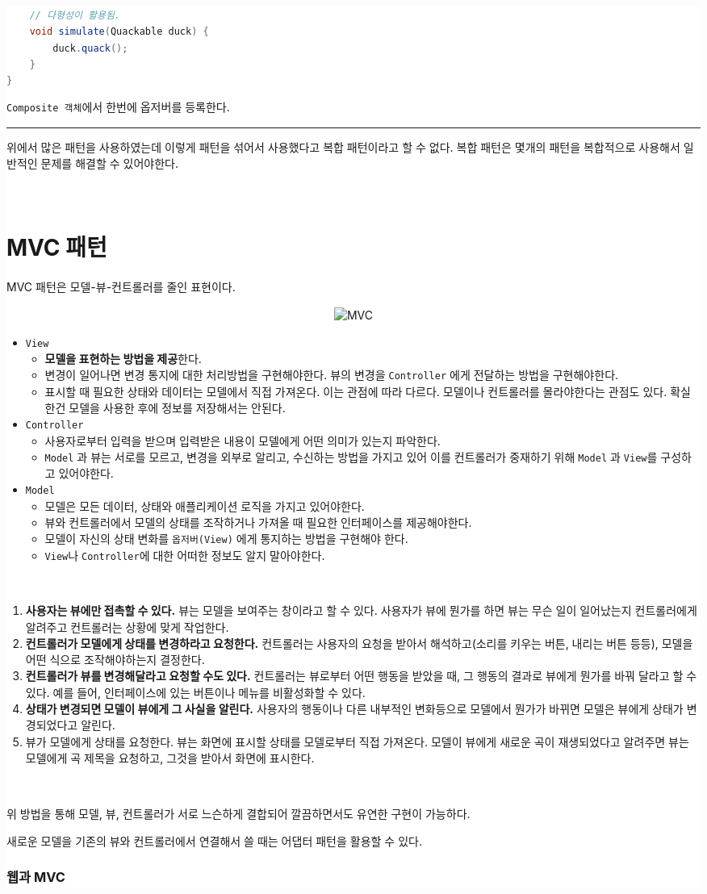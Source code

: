```java
	// 다형성이 활용됨.
	void simulate(Quackable duck) {
		duck.quack();
	}
}
```

`Composite 객체`에서 한번에 옵저버를 등록한다.

---

위에서 많은 패턴을 사용하였는데 이렇게 패턴을 섞어서 사용했다고 복합 패턴이라고 할 수 없다. 복합 패턴은 몇개의 패턴을 복합적으로 사용해서 일반적인 문제를 해결할 수 있어야한다.

<br/>

# MVC 패턴

MVC 패턴은 모델-뷰-컨트롤러를 줄인 표현이다.

<p align="center"><img width="680" alt="MVC" src="https://user-images.githubusercontent.com/76640167/213649386-400dfd66-34bb-4f21-80d4-d712b414668a.png">

- `View`
    - **모델을 표현하는 방법을 제공**한다.
    - 변경이 일어나면 변경 통지에 대한 처리방법을 구현해야한다. 뷰의 변경을 `Controller` 에게 전달하는 방법을 구현해야한다.
    - 표시할 때 필요한 상태와 데이터는 모델에서 직접 가져온다. 이는 관점에 따라 다르다. 모델이나 컨트롤러를 몰라야한다는 관점도 있다. 확실한건 모델을 사용한 후에 정보를 저장해서는 안된다.
- `Controller`
    - 사용자로부터 입력을 받으며 입력받은 내용이 모델에게 어떤 의미가 있는지 파악한다.
    - `Model` 과 뷰는 서로를 모르고, 변경을 외부로 알리고, 수신하는 방법을 가지고 있어 이를 컨트롤러가 중재하기 위해 `Model` 과 `View`를 구성하고 있어야한다.
- `Model`
    - 모델은 모든 데이터, 상태와 애플리케이션 로직을 가지고 있어야한다.
    - 뷰와 컨트롤러에서 모델의 상태를 조작하거나 가져올 때 필요한 인터페이스를 제공해야한다.
    - 모델이 자신의 상태 변화를 `옵저버(View)` 에게 통지하는 방법을 구현해야 한다.
    - `View`나 `Controller`에 대한 어떠한 정보도 알지 말아야한다.
<br/>

1. **사용자는 뷰에만 접촉할 수 있다.** 뷰는 모델을 보여주는 창이라고 할 수 있다. 사용자가 뷰에 뭔가를 하면 뷰는 무슨 일이 일어났는지 컨트롤러에게 알려주고 컨트롤러는 상황에 맞게 작업한다.
2. **컨트롤러가 모델에게 상태를 변경하라고 요청한다.** 컨트롤러는 사용자의 요청을 받아서 해석하고(소리를 키우는 버튼, 내리는 버튼 등등), 모델을 어떤 식으로 조작해야하는지 결정한다.
3. **컨트롤러가 뷰를 변경해달라고 요청할 수도 있다.** 컨트롤러는 뷰로부터 어떤 행동을 받았을 때, 그 행동의 결과로 뷰에게 뭔가를 바꿔 달라고 할 수 있다. 예를 들어, 인터페이스에 있는 버튼이나 메뉴를 비활성화할 수 있다.
4. **상태가 변경되면 모델이 뷰에게 그 사실을 알린다.** 사용자의 행동이나 다른 내부적인 변화등으로 모델에서 뭔가가 바뀌면 모델은 뷰에게 상태가 변경되었다고 알린다.
5. 뷰가 모델에게 상태를 요청한다. 뷰는 화면에 표시할 상태를 모델로부터 직접 가져온다. 모델이 뷰에게 새로운 곡이 재생되었다고 알려주면 뷰는 모델에게 곡 제목을 요청하고, 그것을 받아서 화면에 표시한다.

<br/>

위 방법을 통해 모델, 뷰, 컨트롤러가 서로 느슨하게 결합되어 깔끔하면서도 유연한 구현이 가능하다.

새로운 모델을 기존의 뷰와 컨트롤러에서 연결해서 쓸 때는 어댑터 패턴을 활용할 수 있다.

### 웹과 MVC
